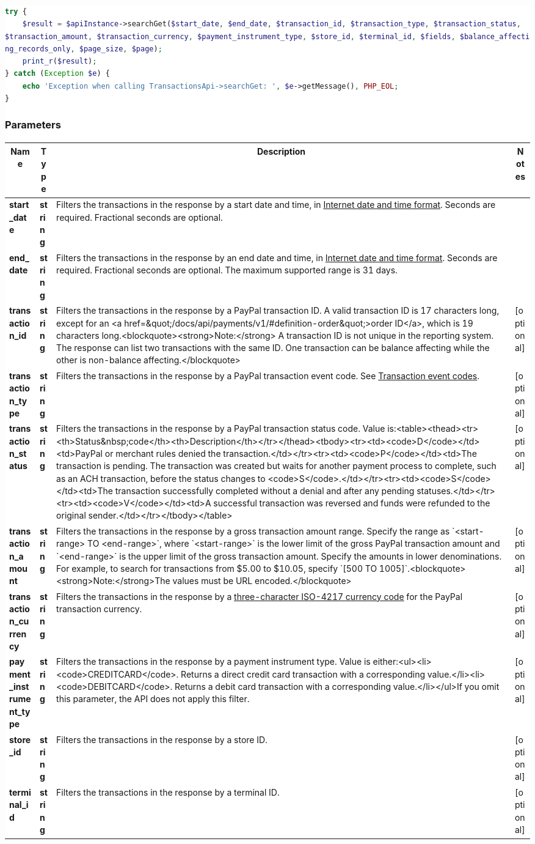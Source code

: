 ```php
try {
    $result = $apiInstance->searchGet($start_date, $end_date, $transaction_id, $transaction_type, $transaction_status, $transaction_amount, $transaction_currency, $payment_instrument_type, $store_id, $terminal_id, $fields, $balance_affecting_records_only, $page_size, $page);
    print_r($result);
} catch (Exception $e) {
    echo 'Exception when calling TransactionsApi->searchGet: ', $e->getMessage(), PHP_EOL;
}
```

### Parameters

| Name | Type | Description  | Notes |
| ------------- | ------------- | ------------- | ------------- |
| **start_date** | **string**| Filters the transactions in the response by a start date and time, in [Internet date and time format](https://tools.ietf.org/html/rfc3339#section-5.6). Seconds are required. Fractional seconds are optional. | |
| **end_date** | **string**| Filters the transactions in the response by an end date and time, in [Internet date and time format](https://tools.ietf.org/html/rfc3339#section-5.6). Seconds are required. Fractional seconds are optional. The maximum supported range is 31 days. | |
| **transaction_id** | **string**| Filters the transactions in the response by a PayPal transaction ID. A valid transaction ID is 17 characters long, except for an &lt;a href&#x3D;\&quot;/docs/api/payments/v1/#definition-order\&quot;&gt;order ID&lt;/a&gt;, which is 19 characters long.&lt;blockquote&gt;&lt;strong&gt;Note:&lt;/strong&gt; A transaction ID is not unique in the reporting system. The response can list two transactions with the same ID. One transaction can be balance affecting while the other is non-balance affecting.&lt;/blockquote&gt; | [optional] |
| **transaction_type** | **string**| Filters the transactions in the response by a PayPal transaction event code. See [Transaction event codes](/docs/integration/direct/transaction-search/transaction-event-codes/). | [optional] |
| **transaction_status** | **string**| Filters the transactions in the response by a PayPal transaction status code. Value is:&lt;table&gt;&lt;thead&gt;&lt;tr&gt;&lt;th&gt;Status&amp;nbsp;code&lt;/th&gt;&lt;th&gt;Description&lt;/th&gt;&lt;/tr&gt;&lt;/thead&gt;&lt;tbody&gt;&lt;tr&gt;&lt;td&gt;&lt;code&gt;D&lt;/code&gt;&lt;/td&gt;&lt;td&gt;PayPal or merchant rules denied the transaction.&lt;/td&gt;&lt;/tr&gt;&lt;tr&gt;&lt;td&gt;&lt;code&gt;P&lt;/code&gt;&lt;/td&gt;&lt;td&gt;The transaction is pending. The transaction was created but waits for another payment process to complete, such as an ACH transaction, before the status changes to &lt;code&gt;S&lt;/code&gt;.&lt;/td&gt;&lt;/tr&gt;&lt;tr&gt;&lt;td&gt;&lt;code&gt;S&lt;/code&gt;&lt;/td&gt;&lt;td&gt;The transaction successfully completed without a denial and after any pending statuses.&lt;/td&gt;&lt;/tr&gt;&lt;tr&gt;&lt;td&gt;&lt;code&gt;V&lt;/code&gt;&lt;/td&gt;&lt;td&gt;A successful transaction was reversed and funds were refunded to the original sender.&lt;/td&gt;&lt;/tr&gt;&lt;/tbody&gt;&lt;/table&gt; | [optional] |
| **transaction_amount** | **string**| Filters the transactions in the response by a gross transaction amount range. Specify the range as &#x60;&lt;start-range&gt; TO &lt;end-range&gt;&#x60;, where &#x60;&lt;start-range&gt;&#x60; is the lower limit of the gross PayPal transaction amount and &#x60;&lt;end-range&gt;&#x60; is the upper limit of the gross transaction amount. Specify the amounts in lower denominations. For example, to search for transactions from $5.00 to $10.05, specify &#x60;[500 TO 1005]&#x60;.&lt;blockquote&gt;&lt;strong&gt;Note:&lt;/strong&gt;The values must be URL encoded.&lt;/blockquote&gt; | [optional] |
| **transaction_currency** | **string**| Filters the transactions in the response by a [three-character ISO-4217 currency code](/api/rest/reference/currency-codes/) for the PayPal transaction currency. | [optional] |
| **payment_instrument_type** | **string**| Filters the transactions in the response by a payment instrument type. Value is either:&lt;ul&gt;&lt;li&gt;&lt;code&gt;CREDITCARD&lt;/code&gt;. Returns a direct credit card transaction with a corresponding value.&lt;/li&gt;&lt;li&gt;&lt;code&gt;DEBITCARD&lt;/code&gt;. Returns a debit card transaction with a corresponding value.&lt;/li&gt;&lt;/ul&gt;If you omit this parameter, the API does not apply this filter. | [optional] |
| **store_id** | **string**| Filters the transactions in the response by a store ID. | [optional] |
| **terminal_id** | **string**| Filters the transactions in the response by a terminal ID. | [optional] |